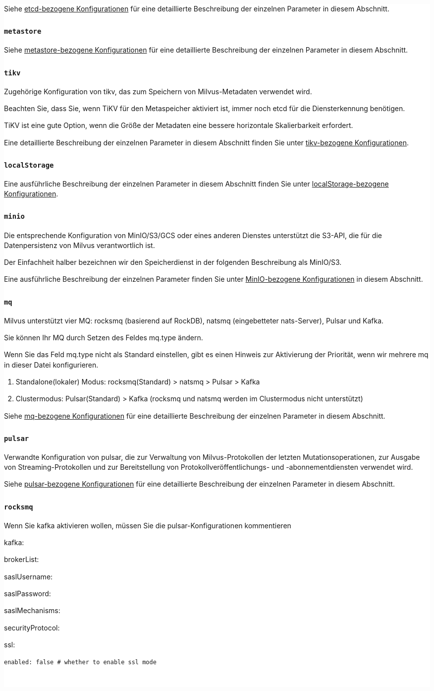 <p>Siehe <a href="/docs/de/v2.4.x/configure_etcd.md">etcd-bezogene Konfigurationen</a> für eine detaillierte Beschreibung der einzelnen Parameter in diesem Abschnitt.</p>
<h3 id="metastore" class="common-anchor-header"><code translate="no">metastore</code></h3><p>Siehe <a href="/docs/de/v2.4.x/configure_metastore.md">metastore-bezogene Konfigurationen</a> für eine detaillierte Beschreibung der einzelnen Parameter in diesem Abschnitt.</p>
<h3 id="tikv" class="common-anchor-header"><code translate="no">tikv</code></h3><p>Zugehörige Konfiguration von tikv, das zum Speichern von Milvus-Metadaten verwendet wird.</p>
<p>Beachten Sie, dass Sie, wenn TiKV für den Metaspeicher aktiviert ist, immer noch etcd für die Diensterkennung benötigen.</p>
<p>TiKV ist eine gute Option, wenn die Größe der Metadaten eine bessere horizontale Skalierbarkeit erfordert.</p>
<p>Eine detaillierte Beschreibung der einzelnen Parameter in diesem Abschnitt finden Sie unter <a href="/docs/de/v2.4.x/configure_tikv.md">tikv-bezogene Konfigurationen</a>.</p>
<h3 id="localStorage" class="common-anchor-header"><code translate="no">localStorage</code></h3><p>Eine ausführliche Beschreibung der einzelnen Parameter in diesem Abschnitt finden Sie unter <a href="/docs/de/v2.4.x/configure_localstorage.md">localStorage-bezogene Konfigurationen</a>.</p>
<h3 id="minio" class="common-anchor-header"><code translate="no">minio</code></h3><p>Die entsprechende Konfiguration von MinIO/S3/GCS oder eines anderen Dienstes unterstützt die S3-API, die für die Datenpersistenz von Milvus verantwortlich ist.</p>
<p>Der Einfachheit halber bezeichnen wir den Speicherdienst in der folgenden Beschreibung als MinIO/S3.</p>
<p>Eine ausführliche Beschreibung der einzelnen Parameter finden Sie unter <a href="/docs/de/v2.4.x/configure_minio.md">MinIO-bezogene Konfigurationen</a> in diesem Abschnitt.</p>
<h3 id="mq" class="common-anchor-header"><code translate="no">mq</code></h3><p>Milvus unterstützt vier MQ: rocksmq (basierend auf RockDB), natsmq (eingebetteter nats-Server), Pulsar und Kafka.</p>
<p>Sie können Ihr MQ durch Setzen des Feldes mq.type ändern.</p>
<p>Wenn Sie das Feld mq.type nicht als Standard einstellen, gibt es einen Hinweis zur Aktivierung der Priorität, wenn wir mehrere mq in dieser Datei konfigurieren.</p>
<ol>
<li><p>Standalone(lokaler) Modus: rocksmq(Standard) &gt; natsmq &gt; Pulsar &gt; Kafka</p></li>
<li><p>Clustermodus:  Pulsar(Standard) &gt; Kafka (rocksmq und natsmq werden im Clustermodus nicht unterstützt)</p></li>
</ol>
<p>Siehe <a href="/docs/de/v2.4.x/configure_mq.md">mq-bezogene Konfigurationen</a> für eine detaillierte Beschreibung der einzelnen Parameter in diesem Abschnitt.</p>
<h3 id="pulsar" class="common-anchor-header"><code translate="no">pulsar</code></h3><p>Verwandte Konfiguration von pulsar, die zur Verwaltung von Milvus-Protokollen der letzten Mutationsoperationen, zur Ausgabe von Streaming-Protokollen und zur Bereitstellung von Protokollveröffentlichungs- und -abonnementdiensten verwendet wird.</p>
<p>Siehe <a href="/docs/de/v2.4.x/configure_pulsar.md">pulsar-bezogene Konfigurationen</a> für eine detaillierte Beschreibung der einzelnen Parameter in diesem Abschnitt.</p>
<h3 id="rocksmq" class="common-anchor-header"><code translate="no">rocksmq</code></h3><p>Wenn Sie kafka aktivieren wollen, müssen Sie die pulsar-Konfigurationen kommentieren</p>
<p>kafka:</p>
<p>brokerList:</p>
<p>saslUsername:</p>
<p>saslPassword:</p>
<p>saslMechanisms:</p>
<p>securityProtocol:</p>
<p>ssl:</p>
<pre><code translate="no">enabled: false # whether to enable ssl mode
